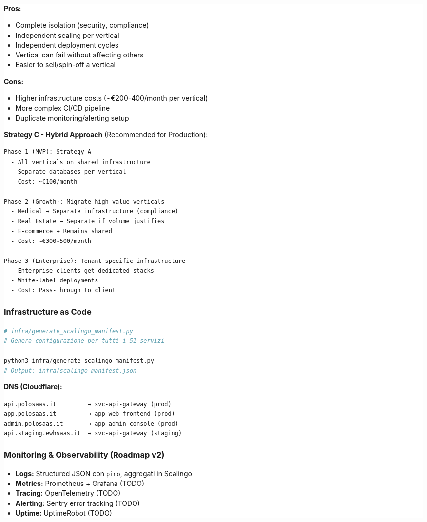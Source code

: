 **Pros:**
- Complete isolation (security, compliance)
- Independent scaling per vertical
- Independent deployment cycles
- Vertical can fail without affecting others
- Easier to sell/spin-off a vertical

**Cons:**
- Higher infrastructure costs (~€200-400/month per vertical)
- More complex CI/CD pipeline
- Duplicate monitoring/alerting setup

**Strategy C - Hybrid Approach** (Recommended for Production):

```
Phase 1 (MVP): Strategy A
  - All verticals on shared infrastructure
  - Separate databases per vertical
  - Cost: ~€100/month

Phase 2 (Growth): Migrate high-value verticals
  - Medical → Separate infrastructure (compliance)
  - Real Estate → Separate if volume justifies
  - E-commerce → Remains shared
  - Cost: ~€300-500/month

Phase 3 (Enterprise): Tenant-specific infrastructure
  - Enterprise clients get dedicated stacks
  - White-label deployments
  - Cost: Pass-through to client
```

### Infrastructure as Code

```python
# infra/generate_scalingo_manifest.py
# Genera configurazione per tutti i 51 servizi

python3 infra/generate_scalingo_manifest.py
# Output: infra/scalingo-manifest.json
```

**DNS (Cloudflare):**
```
api.polosaas.it         → svc-api-gateway (prod)
app.polosaas.it         → app-web-frontend (prod)
admin.polosaas.it       → app-admin-console (prod)
api.staging.ewhsaas.it  → svc-api-gateway (staging)
```

### Monitoring & Observability (Roadmap v2)

- **Logs:** Structured JSON con `pino`, aggregati in Scalingo
- **Metrics:** Prometheus + Grafana (TODO)
- **Tracing:** OpenTelemetry (TODO)
- **Alerting:** Sentry error tracking (TODO)
- **Uptime:** UptimeRobot (TODO)
